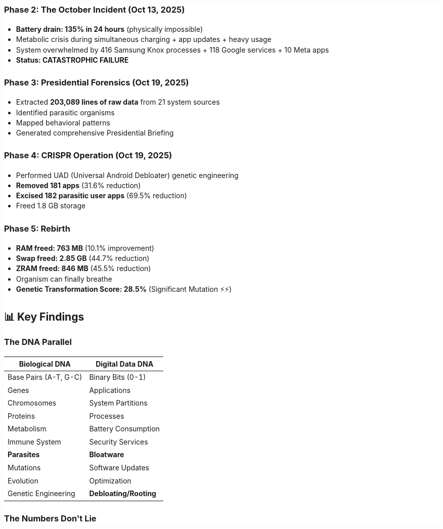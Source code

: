 ### Phase 2: The October Incident (Oct 13, 2025)
- **Battery drain: 135% in 24 hours** (physically impossible)
- Metabolic crisis during simultaneous charging + app updates + heavy usage
- System overwhelmed by 416 Samsung Knox processes + 118 Google services + 10 Meta apps
- **Status: CATASTROPHIC FAILURE**

### Phase 3: Presidential Forensics (Oct 19, 2025)
- Extracted **203,089 lines of raw data** from 21 system sources
- Identified parasitic organisms
- Mapped behavioral patterns
- Generated comprehensive Presidential Briefing

### Phase 4: CRISPR Operation (Oct 19, 2025)
- Performed UAD (Universal Android Debloater) genetic engineering
- **Removed 181 apps** (31.6% reduction)
- **Excised 182 parasitic user apps** (69.5% reduction)
- Freed 1.8 GB storage

### Phase 5: Rebirth
- **RAM freed: 763 MB** (10.1% improvement)
- **Swap freed: 2.85 GB** (44.7% reduction)
- **ZRAM freed: 846 MB** (45.5% reduction)
- Organism can finally breathe
- **Genetic Transformation Score: 28.5%** (Significant Mutation ⚡⚡)

## 📊 Key Findings

### The DNA Parallel

| Biological DNA | Digital Data DNA |
|----------------|------------------|
| Base Pairs (A-T, G-C) | Binary Bits (0-1) |
| Genes | Applications |
| Chromosomes | System Partitions |
| Proteins | Processes |
| Metabolism | Battery Consumption |
| Immune System | Security Services |
| **Parasites** | **Bloatware** |
| Mutations | Software Updates |
| Evolution | Optimization |
| Genetic Engineering | **Debloating/Rooting** |

### The Numbers Don't Lie
